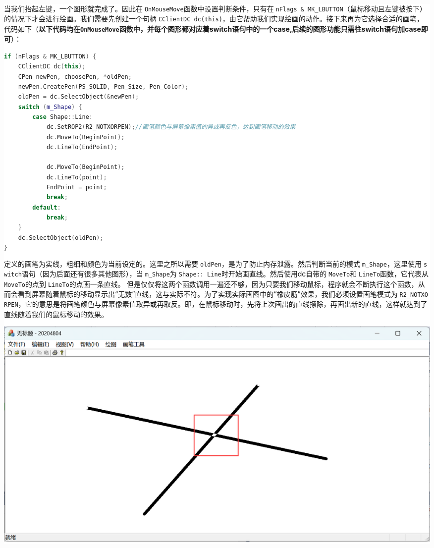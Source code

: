 

当我们抬起左键，一个图形就完成了。因此在 `OnMouseMove`函数中设置判断条件，只有在 `nFlags & MK_LBUTTON`（鼠标移动且左键被按下）的情况下才会进行绘画。我们需要先创建一个句柄 `CClientDC dc(this)`，由它帮助我们实现绘画的动作。接下来再为它选择合适的画笔，代码如下（**以下代码均在`OnMouseMove`函数中，并每个图形都对应着switch语句中的一个case,后续的图形功能只需往switch语句加case即可**）：

```c++
if (nFlags & MK_LBUTTON) {
    CClientDC dc(this);
    CPen newPen, choosePen, *oldPen;
    newPen.CreatePen(PS_SOLID, Pen_Size, Pen_Color);
    oldPen = dc.SelectObject(&newPen);
    switch (m_Shape) {
        case Shape::Line:
            dc.SetROP2(R2_NOTXORPEN);//画笔颜色与屏幕像素值的异或再反色，达到画笔移动的效果
            dc.MoveTo(BeginPoint);
            dc.LineTo(EndPoint);
            
            dc.MoveTo(BeginPoint);
            dc.LineTo(point);
            EndPoint = point;
            break;
        default:
            break;
    }
	dc.SelectObject(oldPen);
}
```

定义的画笔为实线，粗细和颜色为当前设定的。这里之所以需要 `oldPen`，是为了防止内存泄露。然后判断当前的模式 `m_Shape`，这里使用 `switch`语句（因为后面还有很多其他图形），当 `m_Shape`为 `Shape:: Line`时开始画直线。然后使用dc自带的 `MoveTo`和 `LineTo`函数，它代表从 `MoveTo`的点到 `LineTo`的点画一条直线。
但是仅仅将这两个函数调用一遍还不够，因为只要我们移动鼠标，程序就会不断执行这个函数，从而会看到屏幕随着鼠标的移动显示出“无数”直线，这与实际不符。为了实现实际画图中的“橡皮筋”效果，我们必须设置画笔模式为 `R2_NOTXORPEN`，它的意思是将画笔颜色与屏幕像素值取异或再取反。即，在鼠标移动时，先将上次画出的直线擦除，再画出新的直线，这样就达到了直线随着我们的鼠标移动的效果。

![](./picture/24.jpg)
